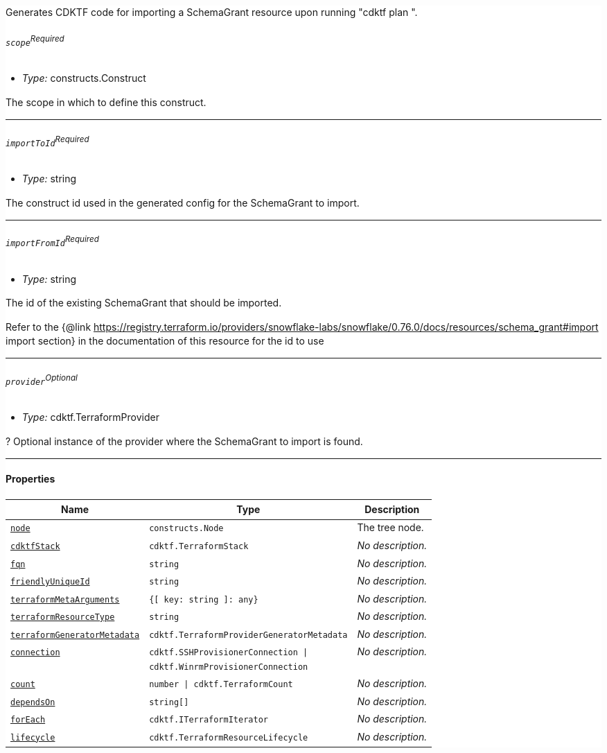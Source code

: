 Generates CDKTF code for importing a SchemaGrant resource upon running "cdktf plan <stack-name>".

###### `scope`<sup>Required</sup> <a name="scope" id="@cdktf/provider-snowflake.schemaGrant.SchemaGrant.generateConfigForImport.parameter.scope"></a>

- *Type:* constructs.Construct

The scope in which to define this construct.

---

###### `importToId`<sup>Required</sup> <a name="importToId" id="@cdktf/provider-snowflake.schemaGrant.SchemaGrant.generateConfigForImport.parameter.importToId"></a>

- *Type:* string

The construct id used in the generated config for the SchemaGrant to import.

---

###### `importFromId`<sup>Required</sup> <a name="importFromId" id="@cdktf/provider-snowflake.schemaGrant.SchemaGrant.generateConfigForImport.parameter.importFromId"></a>

- *Type:* string

The id of the existing SchemaGrant that should be imported.

Refer to the {@link https://registry.terraform.io/providers/snowflake-labs/snowflake/0.76.0/docs/resources/schema_grant#import import section} in the documentation of this resource for the id to use

---

###### `provider`<sup>Optional</sup> <a name="provider" id="@cdktf/provider-snowflake.schemaGrant.SchemaGrant.generateConfigForImport.parameter.provider"></a>

- *Type:* cdktf.TerraformProvider

? Optional instance of the provider where the SchemaGrant to import is found.

---

#### Properties <a name="Properties" id="Properties"></a>

| **Name** | **Type** | **Description** |
| --- | --- | --- |
| <code><a href="#@cdktf/provider-snowflake.schemaGrant.SchemaGrant.property.node">node</a></code> | <code>constructs.Node</code> | The tree node. |
| <code><a href="#@cdktf/provider-snowflake.schemaGrant.SchemaGrant.property.cdktfStack">cdktfStack</a></code> | <code>cdktf.TerraformStack</code> | *No description.* |
| <code><a href="#@cdktf/provider-snowflake.schemaGrant.SchemaGrant.property.fqn">fqn</a></code> | <code>string</code> | *No description.* |
| <code><a href="#@cdktf/provider-snowflake.schemaGrant.SchemaGrant.property.friendlyUniqueId">friendlyUniqueId</a></code> | <code>string</code> | *No description.* |
| <code><a href="#@cdktf/provider-snowflake.schemaGrant.SchemaGrant.property.terraformMetaArguments">terraformMetaArguments</a></code> | <code>{[ key: string ]: any}</code> | *No description.* |
| <code><a href="#@cdktf/provider-snowflake.schemaGrant.SchemaGrant.property.terraformResourceType">terraformResourceType</a></code> | <code>string</code> | *No description.* |
| <code><a href="#@cdktf/provider-snowflake.schemaGrant.SchemaGrant.property.terraformGeneratorMetadata">terraformGeneratorMetadata</a></code> | <code>cdktf.TerraformProviderGeneratorMetadata</code> | *No description.* |
| <code><a href="#@cdktf/provider-snowflake.schemaGrant.SchemaGrant.property.connection">connection</a></code> | <code>cdktf.SSHProvisionerConnection \| cdktf.WinrmProvisionerConnection</code> | *No description.* |
| <code><a href="#@cdktf/provider-snowflake.schemaGrant.SchemaGrant.property.count">count</a></code> | <code>number \| cdktf.TerraformCount</code> | *No description.* |
| <code><a href="#@cdktf/provider-snowflake.schemaGrant.SchemaGrant.property.dependsOn">dependsOn</a></code> | <code>string[]</code> | *No description.* |
| <code><a href="#@cdktf/provider-snowflake.schemaGrant.SchemaGrant.property.forEach">forEach</a></code> | <code>cdktf.ITerraformIterator</code> | *No description.* |
| <code><a href="#@cdktf/provider-snowflake.schemaGrant.SchemaGrant.property.lifecycle">lifecycle</a></code> | <code>cdktf.TerraformResourceLifecycle</code> | *No description.* |